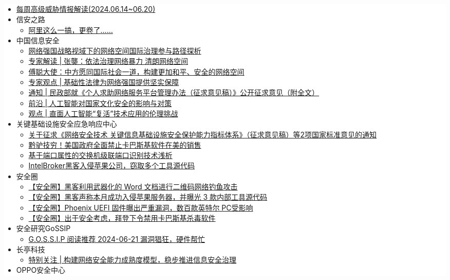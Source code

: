   - [每周高级威胁情报解读(2024.06.14~06.20)](https://mp.weixin.qq.com/s?__biz=MzI2MDc2MDA4OA==&mid=2247510846&idx=1&sn=e3cfd43fdb49458fffd947cbfecd6448&chksm=ea665c49dd11d55f5303af4917d32961b43db199fc3867019a91ad16c999b538c978a9eef1c8&scene=58&subscene=0#rd)
- 信安之路
  - [阿里这么一搞，更卷了……](https://mp.weixin.qq.com/s?__biz=MzI5MDQ2NjExOQ==&mid=2247499440&idx=1&sn=31ecf718903ab81d7c4dc6003d86b1fe&chksm=ec1dce98db6a478e594f842bbfdc4a8dd87935e1b6dd8f8929459772e3262a900538cf040780&scene=58&subscene=0#rd)
- 中国信息安全
  - [网络强国战略视域下的网络空间国际治理参与路径探析](https://mp.weixin.qq.com/s?__biz=MzA5MzE5MDAzOA==&mid=2664216884&idx=1&sn=d9e63844279f02dac114de335fc07a82&chksm=8b59bbcdbc2e32db0e0ded4faf0323198f0ddf7232830a09d5269ac57fce2d671552ef6a4cd4&scene=58&subscene=0#rd)
  - [专家解读 | 张龑：依法治理网络暴力 清朗网络空间](https://mp.weixin.qq.com/s?__biz=MzA5MzE5MDAzOA==&mid=2664216884&idx=2&sn=066410cc891862603a4c5df6f5b02227&chksm=8b59bbcdbc2e32db7d6a3ef82bcd7858643d6326e5e8e048c28c7599884dec0fa6877e869384&scene=58&subscene=0#rd)
  - [傅聪大使：中方愿同国际社会一道，构建更加和平、安全的网络空间](https://mp.weixin.qq.com/s?__biz=MzA5MzE5MDAzOA==&mid=2664216884&idx=3&sn=82662d5e685b3f5f46bd8bbef5cc8d90&chksm=8b59bbcdbc2e32dbb96ff52d610d78e6321453178409373289ee18a78c27aa01dfb51b473bf1&scene=58&subscene=0#rd)
  - [专家观点 | 基础性法律为网络强国提供坚实保障](https://mp.weixin.qq.com/s?__biz=MzA5MzE5MDAzOA==&mid=2664216884&idx=4&sn=44991d129fe26244199e418d87ead5cc&chksm=8b59bbcdbc2e32db997fbd518e91ec6c5d5c97cf5a5ba0f239c90967146365c6b7e48a3d639a&scene=58&subscene=0#rd)
  - [通知 | 民政部就《个人求助网络服务平台管理办法（征求意见稿）》公开征求意见（附全文）](https://mp.weixin.qq.com/s?__biz=MzA5MzE5MDAzOA==&mid=2664216884&idx=5&sn=aeca962ec58f1fbee52069f2cf85c348&chksm=8b59bbcdbc2e32db8d10656bd217935849891646924adc7560302372131627c13528e5f0355a&scene=58&subscene=0#rd)
  - [前沿 | 人工智能对国家文化安全的影响与对策](https://mp.weixin.qq.com/s?__biz=MzA5MzE5MDAzOA==&mid=2664216884&idx=6&sn=f41dc421795f479a0751fd6ab00f4205&chksm=8b59bbcdbc2e32dbf25cdf41828ba68a51da6514aaa7247a1e55b9d1d5db6d07cfc0dad09b04&scene=58&subscene=0#rd)
  - [观点 | 直面人工智能“复活”技术应用的伦理挑战](https://mp.weixin.qq.com/s?__biz=MzA5MzE5MDAzOA==&mid=2664216884&idx=7&sn=322de0ca87816674641258c623913289&chksm=8b59bbcdbc2e32db44bcd21ac04af87fffbe98e70e871bac4a364d0aac4fccfa10453044cb03&scene=58&subscene=0#rd)
- 关键基础设施安全应急响应中心
  - [关于征求《网络安全技术 关键信息基础设施安全保护能力指标体系》（征求意见稿）等2项国家标准意见的通知](https://mp.weixin.qq.com/s?__biz=MzkyMzAwMDEyNg==&mid=2247544528&idx=1&sn=183fcc8748e2b551a9b8ec47fc863fd5&chksm=c1e9a281f69e2b97f7b0221ba95488f9afbc2623a1091afaf3a331eb870f84cb1d07dd8f1b6b&scene=58&subscene=0#rd)
  - [黔驴技穷！美国政府全面禁止卡巴斯基软件在美的销售](https://mp.weixin.qq.com/s?__biz=MzkyMzAwMDEyNg==&mid=2247544528&idx=2&sn=d41b2407a3d919b56ef3007a795442ff&chksm=c1e9a281f69e2b97d1f0f4685cb0c8279bde4f03cb296e46951d788c49ec5f91c6233325e552&scene=58&subscene=0#rd)
  - [基于端口属性的交换机级联端口识别技术浅析](https://mp.weixin.qq.com/s?__biz=MzkyMzAwMDEyNg==&mid=2247544528&idx=3&sn=4cd7d3ebc4c2fe2bd28ba4a25162cb52&chksm=c1e9a281f69e2b977109e755331779f249b8675b4f78e3da8e082455d8eaf593bc4dfba3434e&scene=58&subscene=0#rd)
  - [IntelBroker黑客入侵苹果公司，窃取多个工具源代码](https://mp.weixin.qq.com/s?__biz=MzkyMzAwMDEyNg==&mid=2247544528&idx=4&sn=99b9195d5be85e0ba002f78a6648aa76&chksm=c1e9a281f69e2b97610fc255bbc6bf664f3fcde7dbfa23b884870a24dd8d77dde466ce6a8435&scene=58&subscene=0#rd)
- 安全圈
  - [【安全圈】黑客利用武器化的 Word 文档进行二维码网络钓鱼攻击](https://mp.weixin.qq.com/s?__biz=MzIzMzE4NDU1OQ==&mid=2652061929&idx=1&sn=86bd672097d2e45e5f3b13209b2815e7&chksm=f36e6ca9c419e5bf6afcf97a252dd54787a58ccee6023fe2cafc61184b1e99b786328e8cb8ab&scene=58&subscene=0#rd)
  - [【安全圈】黑客声称本月成功入侵苹果服务器，并曝光 3 款内部工具源代码](https://mp.weixin.qq.com/s?__biz=MzIzMzE4NDU1OQ==&mid=2652061929&idx=2&sn=fa699ee58d5e14c4d5cdbb8a6c8d2658&chksm=f36e6ca9c419e5bfa1ec74d200edfed4bf5f81de41c155e2eec1905dbc6084830a684864fa9e&scene=58&subscene=0#rd)
  - [【安全圈】Phoenix UEFI 固件曝出严重漏洞，数百款英特尔 PC受影响](https://mp.weixin.qq.com/s?__biz=MzIzMzE4NDU1OQ==&mid=2652061929&idx=3&sn=db98c12334b2f4076c4cd570dad2e96b&chksm=f36e6ca9c419e5bf5a2d676648961aec55ca4d4dcef4be21ce39af4aa54191ac26b38cc2df47&scene=58&subscene=0#rd)
  - [【安全圈】出于安全考虑，拜登下令禁用卡巴斯基杀毒软件](https://mp.weixin.qq.com/s?__biz=MzIzMzE4NDU1OQ==&mid=2652061929&idx=4&sn=15418bbc2912937407f3235329fc0fcf&chksm=f36e6ca9c419e5bf57db3bc9603486ea420d9fa86d259fc41c2f5a09b0d9c37a22f372603f31&scene=58&subscene=0#rd)
- 安全研究GoSSIP
  - [G.O.S.S.I.P 阅读推荐 2024-06-21 漏洞猖狂，硬件帮忙](https://mp.weixin.qq.com/s?__biz=Mzg5ODUxMzg0Ng==&mid=2247498282&idx=1&sn=355f7616565e52048ba94ec4627bb2e9&chksm=c063d4f3f7145de5d8e4bb7aa2c0415482c5a5eae06acd791ffe1e0c9d4e8bd1dde9c8c0f474&scene=58&subscene=0#rd)
- 长亭科技
  - [特别关注 | 构建网络安全能力成熟度模型，稳步推进信息安全治理](https://mp.weixin.qq.com/s?__biz=MzIwNDA2NDk5OQ==&mid=2651387816&idx=1&sn=00247290a12a189b608f1b876f594ccb&chksm=8d398620ba4e0f36a0ed9cf160d48a792b6d213ba6902ecc86d669b47ff71597e788cee54833&scene=58&subscene=0#rd)
- OPPO安全中心